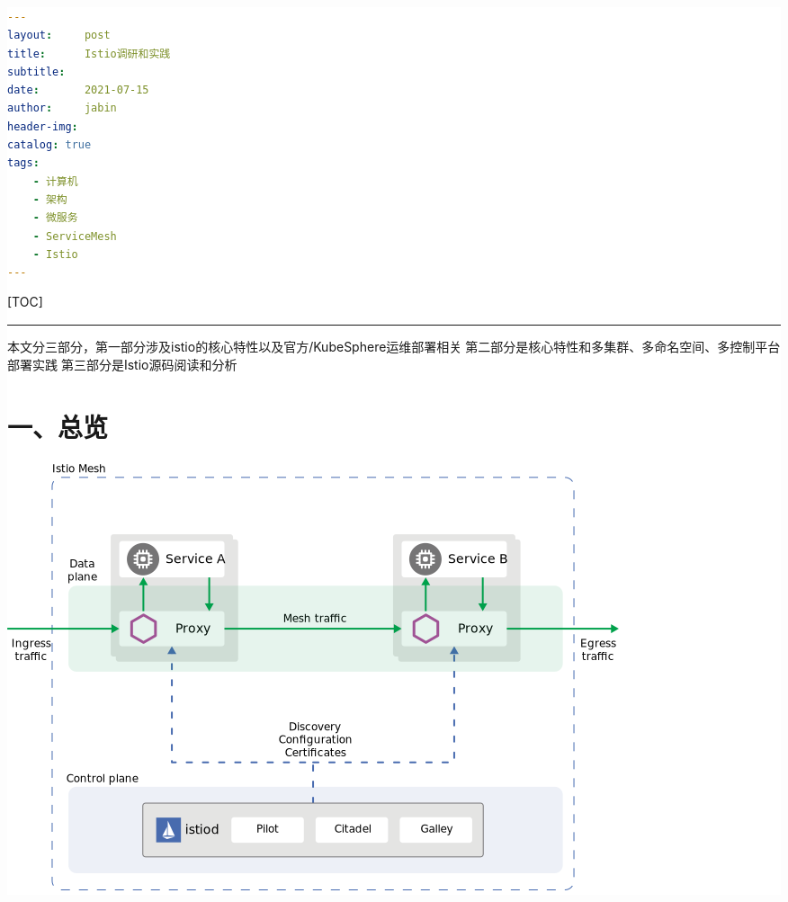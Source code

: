 ```yaml
---
layout:     post
title:      Istio调研和实践 
subtitle:   
date:       2021-07-15
author:     jabin
header-img: 
catalog: true
tags:
    - 计算机
    - 架构
    - 微服务
    - ServiceMesh
    - Istio
---
```


[TOC]

---

本文分三部分，第一部分涉及istio的核心特性以及官方/KubeSphere运维部署相关
第二部分是核心特性和多集群、多命名空间、多控制平台部署实践
第三部分是Istio源码阅读和分析

# 一、总览
![图片描述](/img/istio-arch.png)
